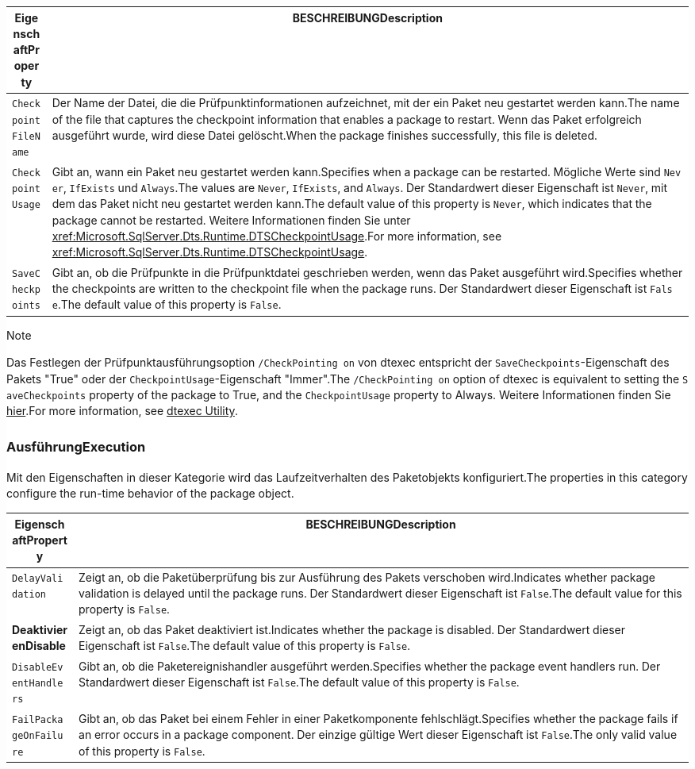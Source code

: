 |<span data-ttu-id="a5c24-123">Eigenschaft</span><span class="sxs-lookup"><span data-stu-id="a5c24-123">Property</span></span>|<span data-ttu-id="a5c24-124">BESCHREIBUNG</span><span class="sxs-lookup"><span data-stu-id="a5c24-124">Description</span></span>|  
|--------------|-----------------|  
|`CheckpointFileName`|<span data-ttu-id="a5c24-125">Der Name der Datei, die die Prüfpunktinformationen aufzeichnet, mit der ein Paket neu gestartet werden kann.</span><span class="sxs-lookup"><span data-stu-id="a5c24-125">The name of the file that captures the checkpoint information that enables a package to restart.</span></span> <span data-ttu-id="a5c24-126">Wenn das Paket erfolgreich ausgeführt wurde, wird diese Datei gelöscht.</span><span class="sxs-lookup"><span data-stu-id="a5c24-126">When the package finishes successfully, this file is deleted.</span></span>|  
|`CheckpointUsage`|<span data-ttu-id="a5c24-127">Gibt an, wann ein Paket neu gestartet werden kann.</span><span class="sxs-lookup"><span data-stu-id="a5c24-127">Specifies when a package can be restarted.</span></span> <span data-ttu-id="a5c24-128">Mögliche Werte sind `Never`, `IfExists` und `Always`.</span><span class="sxs-lookup"><span data-stu-id="a5c24-128">The values are `Never`, `IfExists`, and `Always`.</span></span> <span data-ttu-id="a5c24-129">Der Standardwert dieser Eigenschaft ist `Never`, mit dem das Paket nicht neu gestartet werden kann.</span><span class="sxs-lookup"><span data-stu-id="a5c24-129">The default value of this property is `Never`, which indicates that the package cannot be restarted.</span></span> <span data-ttu-id="a5c24-130">Weitere Informationen finden Sie unter <xref:Microsoft.SqlServer.Dts.Runtime.DTSCheckpointUsage>.</span><span class="sxs-lookup"><span data-stu-id="a5c24-130">For more information, see <xref:Microsoft.SqlServer.Dts.Runtime.DTSCheckpointUsage>.</span></span>|  
|`SaveCheckpoints`|<span data-ttu-id="a5c24-131">Gibt an, ob die Prüfpunkte in die Prüfpunktdatei geschrieben werden, wenn das Paket ausgeführt wird.</span><span class="sxs-lookup"><span data-stu-id="a5c24-131">Specifies whether the checkpoints are written to the checkpoint file when the package runs.</span></span> <span data-ttu-id="a5c24-132">Der Standardwert dieser Eigenschaft ist `False`.</span><span class="sxs-lookup"><span data-stu-id="a5c24-132">The default value of this property is `False`.</span></span>|  
  
> [!NOTE]  
>  <span data-ttu-id="a5c24-133">Das Festlegen der Prüfpunktausführungsoption `/CheckPointing on` von dtexec entspricht der `SaveCheckpoints`-Eigenschaft des Pakets "True" oder der `CheckpointUsage`-Eigenschaft "Immer".</span><span class="sxs-lookup"><span data-stu-id="a5c24-133">The `/CheckPointing on` option of dtexec is equivalent to setting the `SaveCheckpoints` property of the package to True, and the `CheckpointUsage` property to Always.</span></span> <span data-ttu-id="a5c24-134">Weitere Informationen finden Sie [hier](packages/dtexec-utility.md).</span><span class="sxs-lookup"><span data-stu-id="a5c24-134">For more information, see [dtexec Utility](packages/dtexec-utility.md).</span></span>  
  
###  <a name="execution"></a><a name="Execution"></a> <span data-ttu-id="a5c24-135">Ausführung</span><span class="sxs-lookup"><span data-stu-id="a5c24-135">Execution</span></span>  
 <span data-ttu-id="a5c24-136">Mit den Eigenschaften in dieser Kategorie wird das Laufzeitverhalten des Paketobjekts konfiguriert.</span><span class="sxs-lookup"><span data-stu-id="a5c24-136">The properties in this category configure the run-time behavior of the package object.</span></span>  
  
|<span data-ttu-id="a5c24-137">Eigenschaft</span><span class="sxs-lookup"><span data-stu-id="a5c24-137">Property</span></span>|<span data-ttu-id="a5c24-138">BESCHREIBUNG</span><span class="sxs-lookup"><span data-stu-id="a5c24-138">Description</span></span>|  
|--------------|-----------------|  
|`DelayValidation`|<span data-ttu-id="a5c24-139">Zeigt an, ob die Paketüberprüfung bis zur Ausführung des Pakets verschoben wird.</span><span class="sxs-lookup"><span data-stu-id="a5c24-139">Indicates whether package validation is delayed until the package runs.</span></span> <span data-ttu-id="a5c24-140">Der Standardwert dieser Eigenschaft ist `False`.</span><span class="sxs-lookup"><span data-stu-id="a5c24-140">The default value for this property is `False`.</span></span>|  
|<span data-ttu-id="a5c24-141">**Deaktivieren**</span><span class="sxs-lookup"><span data-stu-id="a5c24-141">**Disable**</span></span>|<span data-ttu-id="a5c24-142">Zeigt an, ob das Paket deaktiviert ist.</span><span class="sxs-lookup"><span data-stu-id="a5c24-142">Indicates whether the package is disabled.</span></span> <span data-ttu-id="a5c24-143">Der Standardwert dieser Eigenschaft ist `False`.</span><span class="sxs-lookup"><span data-stu-id="a5c24-143">The default value of this property is `False`.</span></span>|  
|`DisableEventHandlers`|<span data-ttu-id="a5c24-144">Gibt an, ob die Paketereignishandler ausgeführt werden.</span><span class="sxs-lookup"><span data-stu-id="a5c24-144">Specifies whether the package event handlers run.</span></span> <span data-ttu-id="a5c24-145">Der Standardwert dieser Eigenschaft ist `False`.</span><span class="sxs-lookup"><span data-stu-id="a5c24-145">The default value of this property is `False`.</span></span>|  
|`FailPackageOnFailure`|<span data-ttu-id="a5c24-146">Gibt an, ob das Paket bei einem Fehler in einer Paketkomponente fehlschlägt.</span><span class="sxs-lookup"><span data-stu-id="a5c24-146">Specifies whether the package fails if an error occurs in a package component.</span></span> <span data-ttu-id="a5c24-147">Der einzige gültige Wert dieser Eigenschaft ist `False`.</span><span class="sxs-lookup"><span data-stu-id="a5c24-147">The only valid value of this property is `False`.</span></span>|  